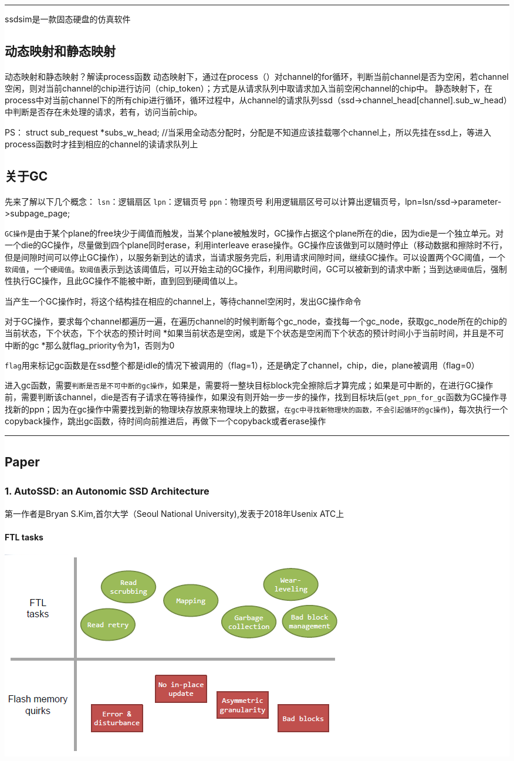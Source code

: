 * * * 

ssdsim是一款固态硬盘的仿真软件
## 动态映射和静态映射

动态映射和静态映射？解读process函数
动态映射下，通过在process（）对channel的for循环，判断当前channel是否为空闲，若channel空闲，则对当前channel的chip进行访问（chip_token）；方式是从请求队列中取请求加入当前空闲channel的chip中。
静态映射下，在process中对当前channel下的所有chip进行循环，循环过程中，从channel的请求队列ssd（ssd->channel_head[channel].sub_w_head）中判断是否存在未处理的请求，若有，访问当前chip。

PS：
struct sub_request *subs_w_head;   //当采用全动态分配时，分配是不知道应该挂载哪个channel上，所以先挂在ssd上，等进入process函数时才挂到相应的channel的读请求队列上

## 关于GC

先来了解以下几个概念：
`lsn`：逻辑扇区
`lpn`：逻辑页号
`ppn`：物理页号
利用逻辑扇区号可以计算出逻辑页号，lpn=lsn/ssd->parameter->subpage_page;

`GC操作`是由于某个plane的free块少于阈值而触发，当某个plane被触发时，GC操作占据这个plane所在的die，因为die是一个独立单元。对一个die的GC操作，尽量做到四个plane同时erase，利用interleave erase操作。GC操作应该做到可以随时停止（移动数据和擦除时不行，但是间隙时间可以停止GC操作），以服务新到达的请求，当请求服务完后，利用请求间隙时间，继续GC操作。可以设置两个GC阈值，一个`软阈值`，一个`硬阈值`。`软阈值`表示到达该阈值后，可以开始主动的GC操作，利用间歇时间，GC可以被新到的请求中断；当到达`硬阈值`后，强制性执行GC操作，且此GC操作不能被中断，直到回到硬阈值以上。

当产生一个GC操作时，将这个结构挂在相应的channel上，等待channel空闲时，发出GC操作命令

对于GC操作，要求每个channel都遍历一遍，在遍历channel的时候判断每个gc_node，查找每一个gc_node，获取gc_node所在的chip的当前状态，下个状态，下个状态的预计时间
    *如果当前状态是空闲，或是下个状态是空闲而下个状态的预计时间小于当前时间，并且是不可中断的gc
    *那么就flag_priority令为1，否则为0

`flag`用来标记gc函数是在ssd整个都是idle的情况下被调用的（flag=1），还是确定了channel，chip，die，plane被调用（flag=0）

进入gc函数，需要`判断是否是不可中断的gc操作`，如果是，需要将一整块目标block完全擦除后才算完成；如果是可中断的，在进行GC操作前，需要判断该channel，die是否有子请求在等待操作，如果没有则开始一步一步的操作，找到目标块后(`get_ppn_for_gc`函数为GC操作寻找新的ppn；因为在gc操作中需要找到新的物理块存放原来物理块上的数据，`在gc中寻找新物理块的函数，不会引起循环的gc操作`)，每次执行一个copyback操作，跳出gc函数，待时间向前推进后，再做下一个copyback或者erase操作
___

## Paper
### 1. AutoSSD: an Autonomic SSD Architecture
第一作者是Bryan S.Kim,首尔大学（Seoul National University),发表于2018年Usenix ATC上
#### FTL tasks
![](三篇SSD+整理/9.png)
